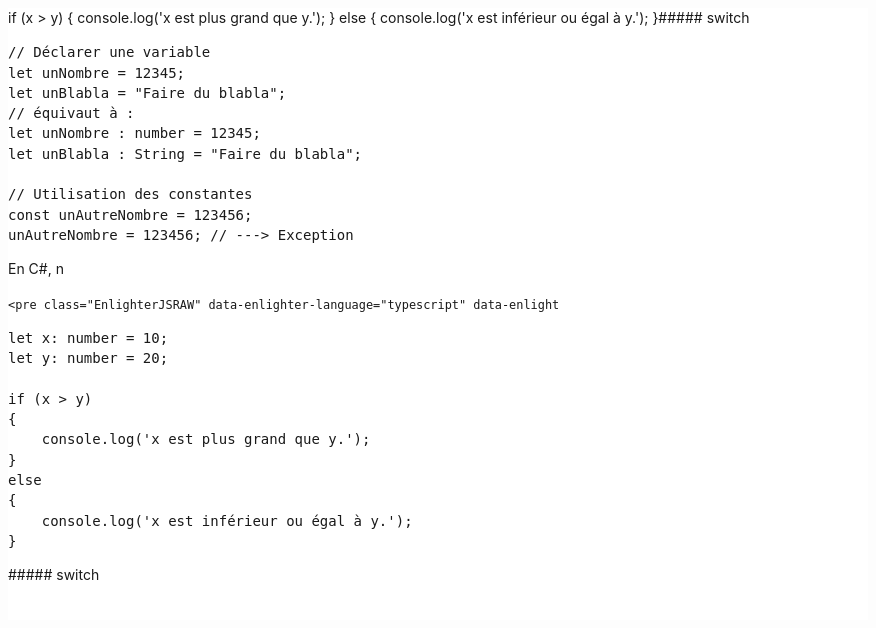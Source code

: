 if (x > y) 
{
    console.log('x est plus grand que y.');
} 
else
{
    console.log('x est inférieur ou égal à y.');
}</pre>##### switch
<pre class="EnlighterJSRAW" data-enlighter-language="csharp" data-enlighter-theme="" data-enlighter-highlight="" data-enlighter-linenumbers="" data-enlighte
```
##### switch
<pre class="EnlighterJSRAW" data-enlighter-language="csharp" data-enlighter-theme="" data-enlighter-highlight="" data-enlighter-linenumbers="" data-enlighter-lineoffset="" data-enlighte
```
<pre class="EnlighterJSRAW" data-enlighter-language="typescript" data-enlighter-theme="" data-enlighter-highlight="" data-enlighter-linenumbers="" data-enlighter-lineoffset="" data-enlighter-title="TS" data-enlighter-group="variables">// Déclarer une variable
let unNombre = 12345;
let unBlabla = "Faire du blabla";
// équivaut à :
let unNombre : number = 12345;
let unBlabla : String = "Faire du blabla";

// Utilisation des constantes
const unAutreNombre = 123456;
unAutreNombre = 123456; // ---> Exception</pre>
En C#, n
```
<pre class="EnlighterJSRAW" data-enlighter-language="typescript" data-enlight
```
<pre class="EnlighterJSRAW" data-enlighter-language="typescript" data-enlighter-theme="" data-enlighter-highlight="" data-enlighter-linenumbers="" data-enlighter-lineoffset="" data-enlighter-title="ts" data-enlight
```
<pre class="EnlighterJSRAW" data-enlighter-language=
```

En C#, n
```
<pre class="EnlighterJSRAW" data-enlighter-language="typescript" data-enlight
```
<pre class="EnlighterJSRAW" data-enlighter-language="typescript" data-enlighter-theme="" data-enlighter-highlight="" data-enlighter-linenumbers="" data-enlighter-lineoffset="" data-enlighter-title="ts" data-enlight
```
<pre class="EnlighterJSRAW" data-enlighter-language="typescript" data-enlighter-theme="" data-enlighter-highlight="" data-enlighter-linenumbers="" data-enlighter-lineoffset="" data-enlighter-title="ts" data-enlighter-group="ifelse">let x: number = 10;
let y: number = 20;

if (x > y) 
{
    console.log('x est plus grand que y.');
} 
else
{
    console.log('x est inférieur ou égal à y.');
}</pre>##### switch
<pre class="EnlighterJSRAW" data-enlighter-language="csharp" data-enlighter-theme="" data-enlighter-highlight="" data-enlighter-linenumbers="" data-enli
```
##### switch
<pre class="EnlighterJSRAW" data-enlighter-language="csharp" data-enlighter-theme="" data-enlighter-highlight="" data-enlighter-linenumbers="" data-enlighter-lineoffset="" data-enlighte
```
```